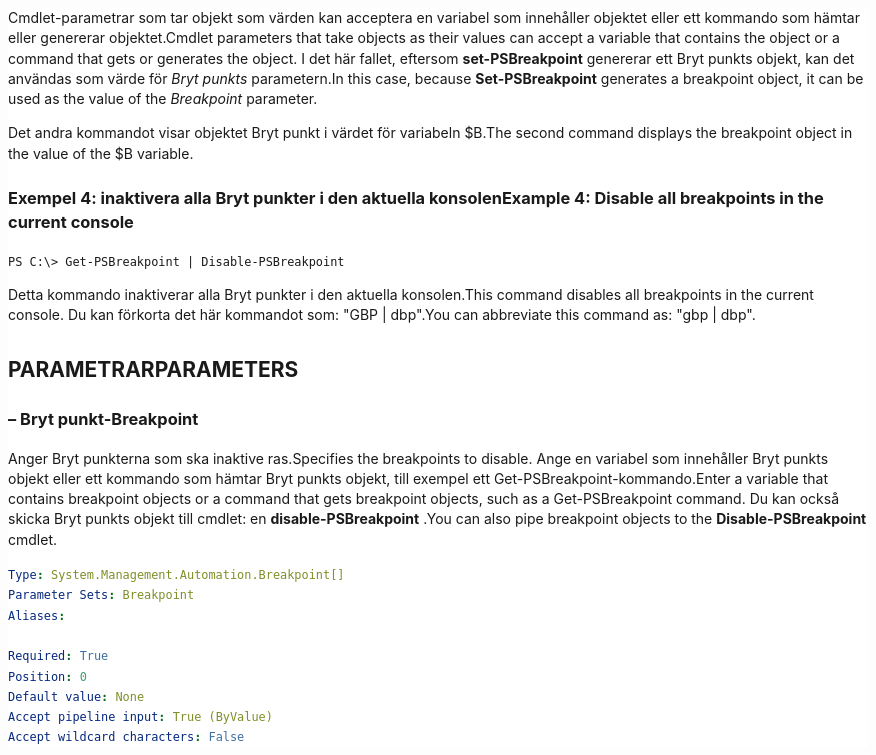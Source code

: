 <span data-ttu-id="00716-132">Cmdlet-parametrar som tar objekt som värden kan acceptera en variabel som innehåller objektet eller ett kommando som hämtar eller genererar objektet.</span><span class="sxs-lookup"><span data-stu-id="00716-132">Cmdlet parameters that take objects as their values can accept a variable that contains the object or a command that gets or generates the object.</span></span>
<span data-ttu-id="00716-133">I det här fallet, eftersom **set-PSBreakpoint** genererar ett Bryt punkts objekt, kan det användas som värde för *Bryt punkts* parametern.</span><span class="sxs-lookup"><span data-stu-id="00716-133">In this case, because **Set-PSBreakpoint** generates a breakpoint object, it can be used as the value of the *Breakpoint* parameter.</span></span>

<span data-ttu-id="00716-134">Det andra kommandot visar objektet Bryt punkt i värdet för variabeln $B.</span><span class="sxs-lookup"><span data-stu-id="00716-134">The second command displays the breakpoint object in the value of the $B variable.</span></span>

### <span data-ttu-id="00716-135">Exempel 4: inaktivera alla Bryt punkter i den aktuella konsolen</span><span class="sxs-lookup"><span data-stu-id="00716-135">Example 4: Disable all breakpoints in the current console</span></span>

```
PS C:\> Get-PSBreakpoint | Disable-PSBreakpoint
```

<span data-ttu-id="00716-136">Detta kommando inaktiverar alla Bryt punkter i den aktuella konsolen.</span><span class="sxs-lookup"><span data-stu-id="00716-136">This command disables all breakpoints in the current console.</span></span>
<span data-ttu-id="00716-137">Du kan förkorta det här kommandot som: "GBP | dbp".</span><span class="sxs-lookup"><span data-stu-id="00716-137">You can abbreviate this command as: "gbp | dbp".</span></span>

## <span data-ttu-id="00716-138">PARAMETRAR</span><span class="sxs-lookup"><span data-stu-id="00716-138">PARAMETERS</span></span>

### <span data-ttu-id="00716-139">– Bryt punkt</span><span class="sxs-lookup"><span data-stu-id="00716-139">-Breakpoint</span></span>

<span data-ttu-id="00716-140">Anger Bryt punkterna som ska inaktive ras.</span><span class="sxs-lookup"><span data-stu-id="00716-140">Specifies the breakpoints to disable.</span></span>
<span data-ttu-id="00716-141">Ange en variabel som innehåller Bryt punkts objekt eller ett kommando som hämtar Bryt punkts objekt, till exempel ett Get-PSBreakpoint-kommando.</span><span class="sxs-lookup"><span data-stu-id="00716-141">Enter a variable that contains breakpoint objects or a command that gets breakpoint objects, such as a Get-PSBreakpoint command.</span></span>
<span data-ttu-id="00716-142">Du kan också skicka Bryt punkts objekt till cmdlet: en **disable-PSBreakpoint** .</span><span class="sxs-lookup"><span data-stu-id="00716-142">You can also pipe breakpoint objects to the **Disable-PSBreakpoint** cmdlet.</span></span>

```yaml
Type: System.Management.Automation.Breakpoint[]
Parameter Sets: Breakpoint
Aliases:

Required: True
Position: 0
Default value: None
Accept pipeline input: True (ByValue)
Accept wildcard characters: False
```
